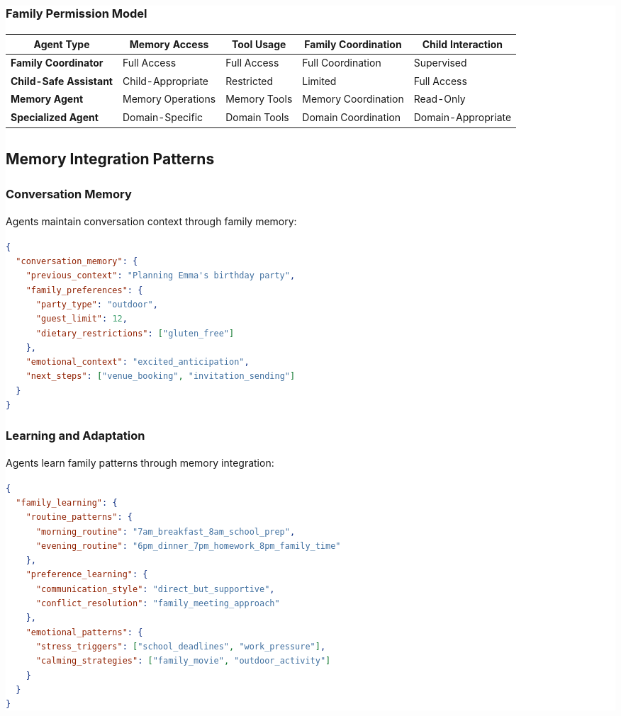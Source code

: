 ### Family Permission Model

| Agent Type | Memory Access | Tool Usage | Family Coordination | Child Interaction |
|------------|---------------|------------|-------------------|------------------|
| **Family Coordinator** | Full Access | Full Access | Full Coordination | Supervised |
| **Child-Safe Assistant** | Child-Appropriate | Restricted | Limited | Full Access |
| **Memory Agent** | Memory Operations | Memory Tools | Memory Coordination | Read-Only |
| **Specialized Agent** | Domain-Specific | Domain Tools | Domain Coordination | Domain-Appropriate |

## Memory Integration Patterns

### **Conversation Memory**

Agents maintain conversation context through family memory:

```json
{
  "conversation_memory": {
    "previous_context": "Planning Emma's birthday party",
    "family_preferences": {
      "party_type": "outdoor",
      "guest_limit": 12,
      "dietary_restrictions": ["gluten_free"]
    },
    "emotional_context": "excited_anticipation",
    "next_steps": ["venue_booking", "invitation_sending"]
  }
}
```

### **Learning and Adaptation**

Agents learn family patterns through memory integration:

```json
{
  "family_learning": {
    "routine_patterns": {
      "morning_routine": "7am_breakfast_8am_school_prep",
      "evening_routine": "6pm_dinner_7pm_homework_8pm_family_time"
    },
    "preference_learning": {
      "communication_style": "direct_but_supportive",
      "conflict_resolution": "family_meeting_approach"
    },
    "emotional_patterns": {
      "stress_triggers": ["school_deadlines", "work_pressure"],
      "calming_strategies": ["family_movie", "outdoor_activity"]
    }
  }
}
```
